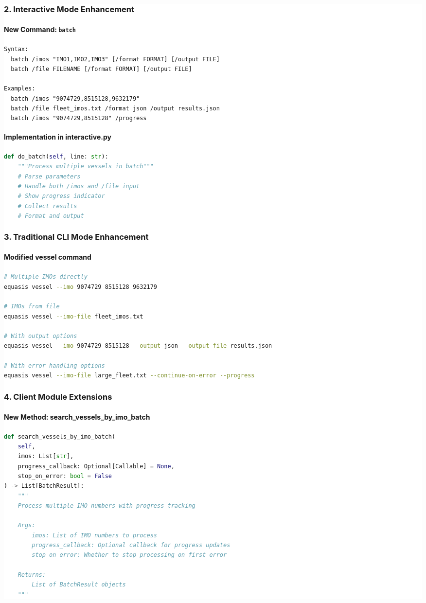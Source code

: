 ### 2. Interactive Mode Enhancement

#### New Command: `batch`
```
Syntax:
  batch /imos "IMO1,IMO2,IMO3" [/format FORMAT] [/output FILE]
  batch /file FILENAME [/format FORMAT] [/output FILE]

Examples:
  batch /imos "9074729,8515128,9632179"
  batch /file fleet_imos.txt /format json /output results.json
  batch /imos "9074729,8515128" /progress
```

#### Implementation in interactive.py
```python
def do_batch(self, line: str):
    """Process multiple vessels in batch"""
    # Parse parameters
    # Handle both /imos and /file input
    # Show progress indicator
    # Collect results
    # Format and output
```

### 3. Traditional CLI Mode Enhancement

#### Modified vessel command
```bash
# Multiple IMOs directly
equasis vessel --imo 9074729 8515128 9632179

# IMOs from file
equasis vessel --imo-file fleet_imos.txt

# With output options
equasis vessel --imo 9074729 8515128 --output json --output-file results.json

# With error handling options
equasis vessel --imo-file large_fleet.txt --continue-on-error --progress
```

### 4. Client Module Extensions

#### New Method: search_vessels_by_imo_batch
```python
def search_vessels_by_imo_batch(
    self,
    imos: List[str],
    progress_callback: Optional[Callable] = None,
    stop_on_error: bool = False
) -> List[BatchResult]:
    """
    Process multiple IMO numbers with progress tracking

    Args:
        imos: List of IMO numbers to process
        progress_callback: Optional callback for progress updates
        stop_on_error: Whether to stop processing on first error

    Returns:
        List of BatchResult objects
    """
```
